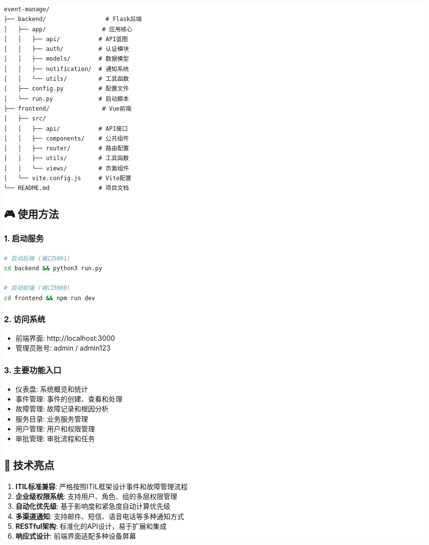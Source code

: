 ```
event-manage/
├── backend/                 # Flask后端
│   ├── app/                # 应用核心
│   │   ├── api/           # API蓝图
│   │   ├── auth/          # 认证模块
│   │   ├── models/        # 数据模型
│   │   ├── notification/  # 通知系统
│   │   └── utils/         # 工具函数
│   ├── config.py          # 配置文件
│   └── run.py             # 启动脚本
├── frontend/               # Vue前端
│   ├── src/
│   │   ├── api/           # API接口
│   │   ├── components/    # 公共组件
│   │   ├── router/        # 路由配置
│   │   ├── utils/         # 工具函数
│   │   └── views/         # 页面组件
│   └── vite.config.js     # Vite配置
└── README.md              # 项目文档
```

## 🎮 使用方法

### 1. 启动服务
```bash
# 启动后端 (端口5001)
cd backend && python3 run.py

# 启动前端 (端口3000)
cd frontend && npm run dev
```

### 2. 访问系统
- 前端界面: http://localhost:3000
- 管理员账号: admin / admin123

### 3. 主要功能入口
- 仪表盘: 系统概览和统计
- 事件管理: 事件的创建、查看和处理
- 故障管理: 故障记录和根因分析
- 服务目录: 业务服务管理
- 用户管理: 用户和权限管理
- 审批管理: 审批流程和任务

## 🔧 技术亮点

1. **ITIL标准兼容**: 严格按照ITIL框架设计事件和故障管理流程
2. **企业级权限系统**: 支持用户、角色、组的多层权限管理
3. **自动化优先级**: 基于影响度和紧急度自动计算优先级
4. **多渠道通知**: 支持邮件、短信、语音电话等多种通知方式
5. **RESTful架构**: 标准化的API设计，易于扩展和集成
6. **响应式设计**: 前端界面适配多种设备屏幕
